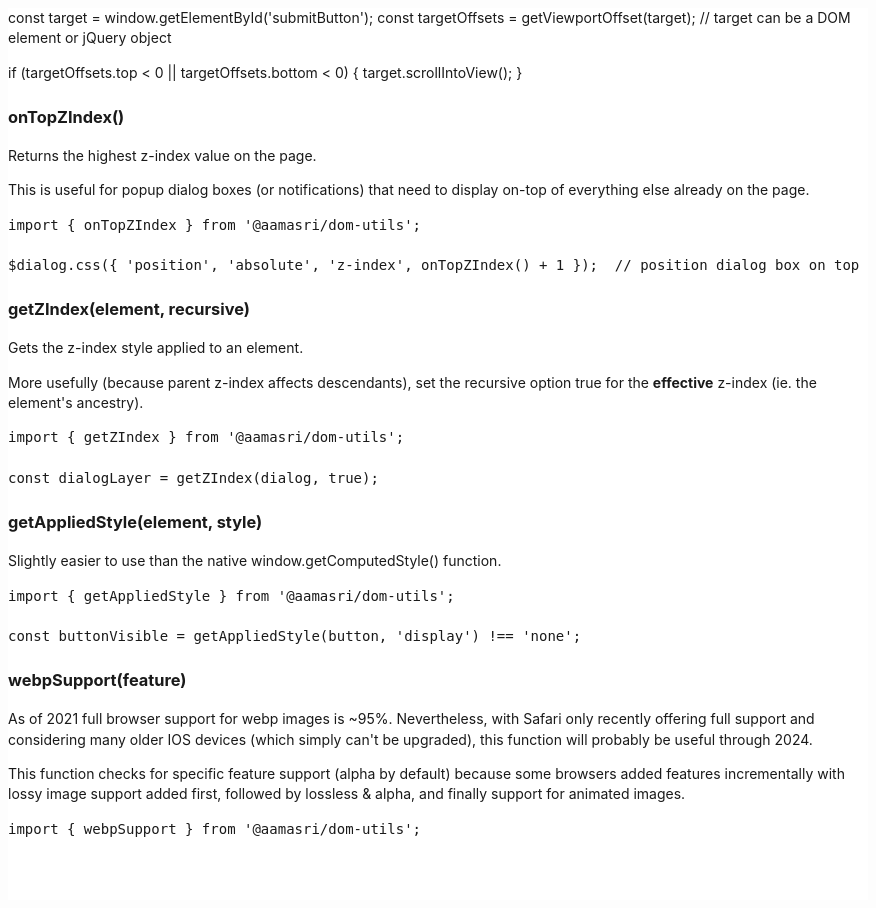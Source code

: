 const target = window.getElementById('submitButton');
const targetOffsets = getViewportOffset(target);    // target can be a DOM element or jQuery object

if (targetOffsets.top < 0 || targetOffsets.bottom < 0) {
    target.scrollIntoView();
}</pre>



<a name="ontopzindex"></a>
<h3>onTopZIndex()</h3>
<p>Returns the highest z-index value on the page.</p> 
<p>This is useful for popup dialog boxes (or notifications) that need to display on-top of everything else already on the page.</p>   

<pre>import { onTopZIndex } from '@aamasri/dom-utils';

$dialog.css({ 'position', 'absolute', 'z-index', onTopZIndex() + 1 });  // position dialog box on top</pre>



<a name="getzindexelement-recursive"></a>
<h3>getZIndex(element, recursive)</h3>
<p>Gets the z-index style applied to an element.</p>
<p>More usefully (because parent z-index affects descendants), set the recursive option true for the <strong>effective</strong> z-index (ie. the element's ancestry).</p>   

<pre>import { getZIndex } from '@aamasri/dom-utils';

const dialogLayer = getZIndex(dialog, true);</pre>



<a name="getappliedstyleelement-style"></a>
<h3>getAppliedStyle(element, style)</h3>
<p>Slightly easier to use than the native window.getComputedStyle() function.</p>

<pre>import { getAppliedStyle } from '@aamasri/dom-utils';

const buttonVisible = getAppliedStyle(button, 'display') !== 'none';</pre>





<a name="webpsupportfeature"></a>
<h3>webpSupport(feature)</h3>
<p>As of 2021 full browser support for webp images is ~95%. Nevertheless, with Safari only recently offering full
support and considering many older IOS devices (which simply can't be upgraded), this function will probably be useful 
through 2024.</p> 

This function checks for specific feature support (alpha by default) because  some browsers added features incrementally
with lossy image support added first, followed by lossless & alpha, and finally support for animated images.</p>

<pre>
import { webpSupport } from '@aamasri/dom-utils';

